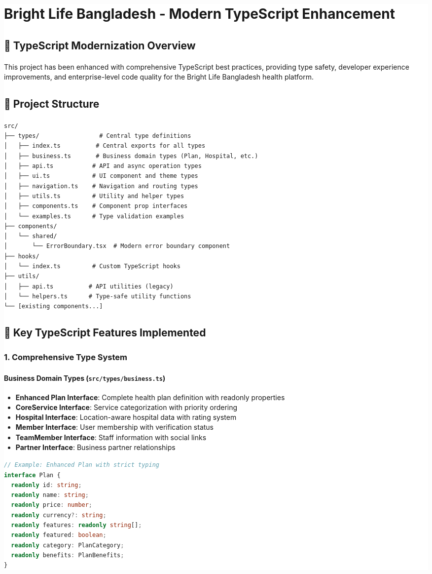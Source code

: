 # Bright Life Bangladesh - Modern TypeScript Enhancement

## 🚀 TypeScript Modernization Overview

This project has been enhanced with comprehensive TypeScript best practices, providing type safety, developer experience improvements, and enterprise-level code quality for the Bright Life Bangladesh health platform.

## 📁 Project Structure

```
src/
├── types/                 # Central type definitions
│   ├── index.ts          # Central exports for all types
│   ├── business.ts       # Business domain types (Plan, Hospital, etc.)
│   ├── api.ts           # API and async operation types
│   ├── ui.ts            # UI component and theme types
│   ├── navigation.ts    # Navigation and routing types
│   ├── utils.ts         # Utility and helper types
│   ├── components.ts    # Component prop interfaces
│   └── examples.ts      # Type validation examples
├── components/
│   └── shared/
│       └── ErrorBoundary.tsx  # Modern error boundary component
├── hooks/
│   └── index.ts         # Custom TypeScript hooks
├── utils/
│   ├── api.ts          # API utilities (legacy)
│   └── helpers.ts      # Type-safe utility functions
└── [existing components...]
```

## 🎯 Key TypeScript Features Implemented

### 1. Comprehensive Type System

#### Business Domain Types (`src/types/business.ts`)
- **Enhanced Plan Interface**: Complete health plan definition with readonly properties
- **CoreService Interface**: Service categorization with priority ordering
- **Hospital Interface**: Location-aware hospital data with rating system
- **Member Interface**: User membership with verification status
- **TeamMember Interface**: Staff information with social links
- **Partner Interface**: Business partner relationships

```typescript
// Example: Enhanced Plan with strict typing
interface Plan {
  readonly id: string;
  readonly name: string;
  readonly price: number;
  readonly currency?: string;
  readonly features: readonly string[];
  readonly featured: boolean;
  readonly category: PlanCategory;
  readonly benefits: PlanBenefits;
}
```
